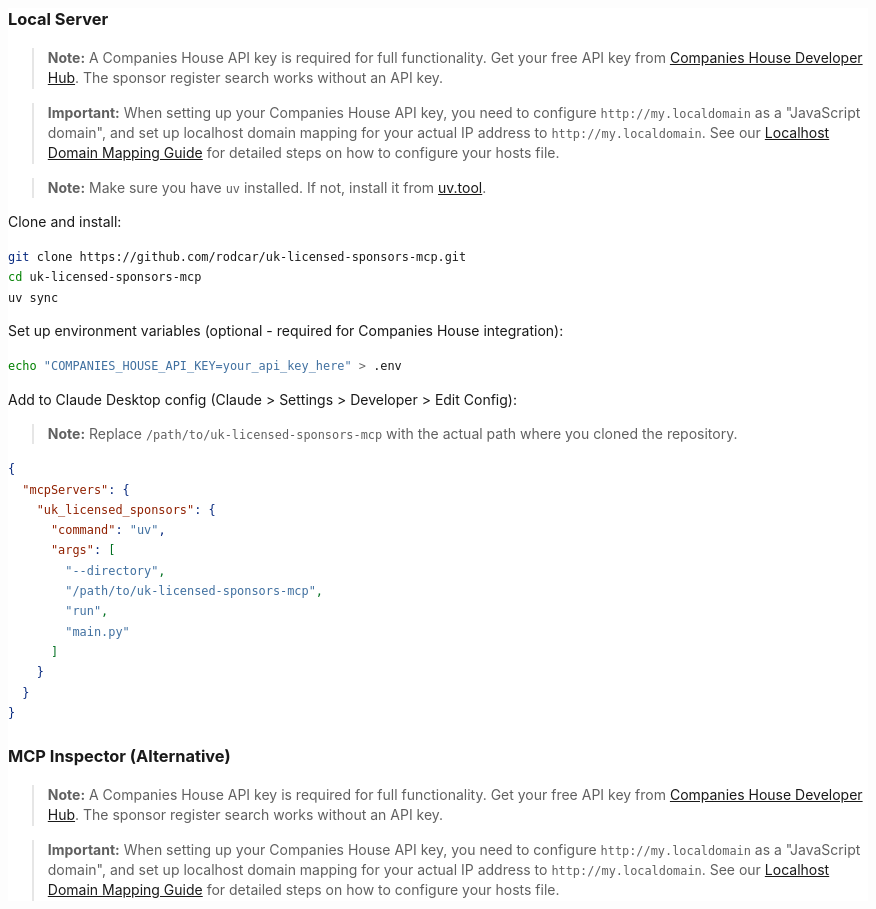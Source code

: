 ### **Local Server**

> **Note:** A Companies House API key is required for full functionality. Get your free API key from [Companies House Developer Hub](https://developer.company-information.service.gov.uk/). The sponsor register search works without an API key.

> **Important:** When setting up your Companies House API key, you need to configure `http://my.localdomain` as a "JavaScript domain", and set up localhost domain mapping for your actual IP address to `http://my.localdomain`. See our [Localhost Domain Mapping Guide](localhost-domain-mapping.md) for detailed steps on how to configure your hosts file.

> **Note:** Make sure you have `uv` installed. If not, install it from [uv.tool](https://docs.astral.sh/uv/getting-started/installation/).

Clone and install:
   ```bash
   git clone https://github.com/rodcar/uk-licensed-sponsors-mcp.git
   cd uk-licensed-sponsors-mcp
   uv sync
   ```

Set up environment variables (optional - required for Companies House integration):
   ```bash
   echo "COMPANIES_HOUSE_API_KEY=your_api_key_here" > .env
   ```

Add to Claude Desktop config (Claude > Settings > Developer > Edit Config):

> **Note:** Replace `/path/to/uk-licensed-sponsors-mcp` with the actual path where you cloned the repository.

   ```json
   {
     "mcpServers": {
       "uk_licensed_sponsors": {
         "command": "uv",
         "args": [
           "--directory",
           "/path/to/uk-licensed-sponsors-mcp",
           "run",
           "main.py"
         ]
       }
     }
   }
   ```

### **MCP Inspector (Alternative)**

> **Note:** A Companies House API key is required for full functionality. Get your free API key from [Companies House Developer Hub](https://developer.company-information.service.gov.uk/). The sponsor register search works without an API key.

> **Important:** When setting up your Companies House API key, you need to configure `http://my.localdomain` as a "JavaScript domain", and set up localhost domain mapping for your actual IP address to `http://my.localdomain`. See our [Localhost Domain Mapping Guide](localhost-domain-mapping.md) for detailed steps on how to configure your hosts file.
